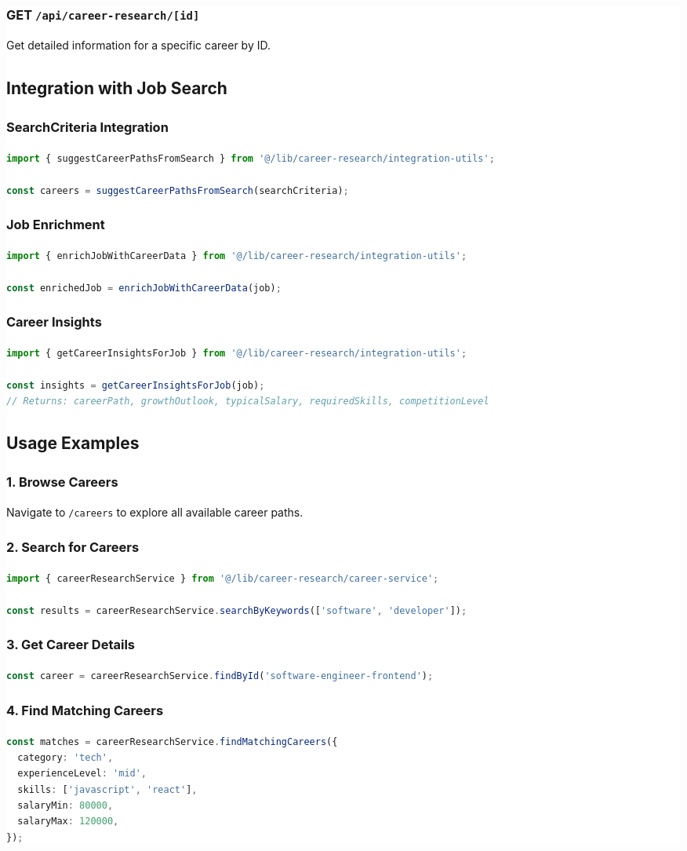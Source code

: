 ### GET `/api/career-research/[id]`

Get detailed information for a specific career by ID.

## Integration with Job Search

### SearchCriteria Integration
```typescript
import { suggestCareerPathsFromSearch } from '@/lib/career-research/integration-utils';

const careers = suggestCareerPathsFromSearch(searchCriteria);
```

### Job Enrichment
```typescript
import { enrichJobWithCareerData } from '@/lib/career-research/integration-utils';

const enrichedJob = enrichJobWithCareerData(job);
```

### Career Insights
```typescript
import { getCareerInsightsForJob } from '@/lib/career-research/integration-utils';

const insights = getCareerInsightsForJob(job);
// Returns: careerPath, growthOutlook, typicalSalary, requiredSkills, competitionLevel
```

## Usage Examples

### 1. Browse Careers
Navigate to `/careers` to explore all available career paths.

### 2. Search for Careers
```typescript
import { careerResearchService } from '@/lib/career-research/career-service';

const results = careerResearchService.searchByKeywords(['software', 'developer']);
```

### 3. Get Career Details
```typescript
const career = careerResearchService.findById('software-engineer-frontend');
```

### 4. Find Matching Careers
```typescript
const matches = careerResearchService.findMatchingCareers({
  category: 'tech',
  experienceLevel: 'mid',
  skills: ['javascript', 'react'],
  salaryMin: 80000,
  salaryMax: 120000,
});
```
